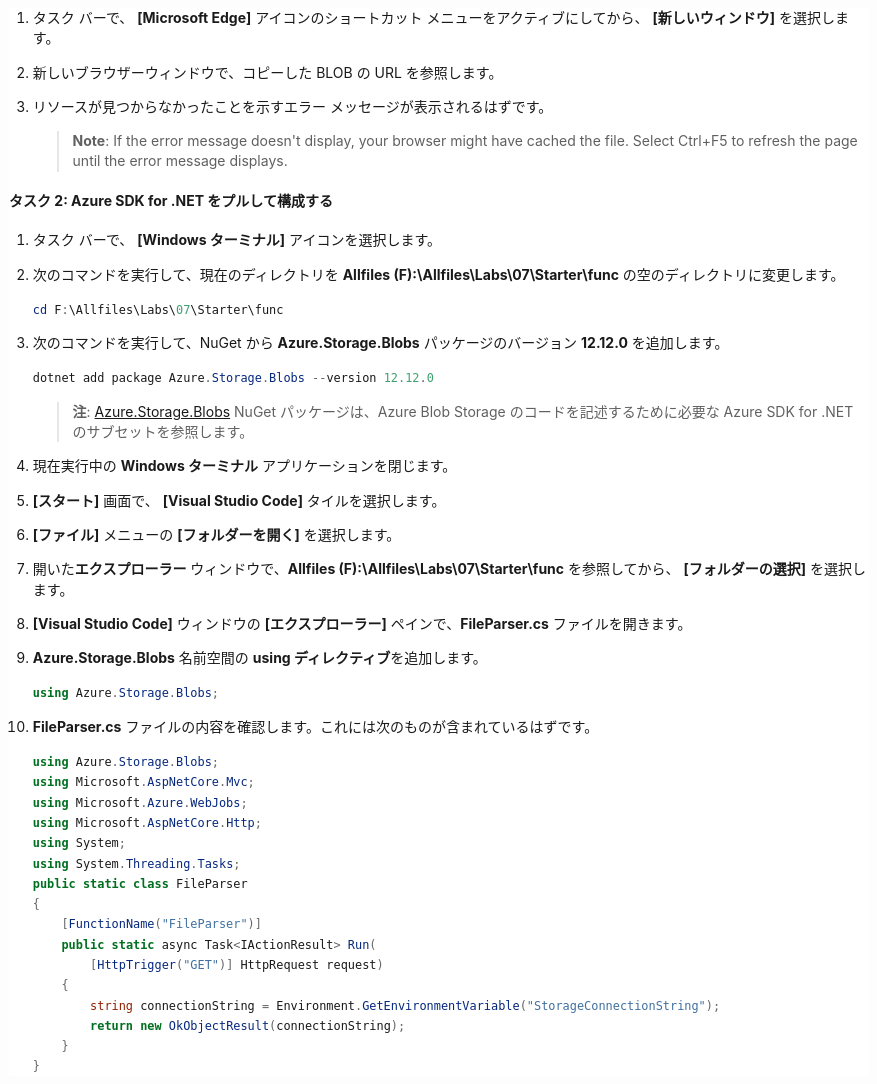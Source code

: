1. タスク バーで、 **[Microsoft Edge]** アイコンのショートカット メニューをアクティブにしてから、 **[新しいウィンドウ]** を選択します。

1. 新しいブラウザーウィンドウで、コピーした BLOB の URL を参照します。

1. リソースが見つからなかったことを示すエラー メッセージが表示されるはずです。

    > <bpt id="p1">**</bpt>Note<ept id="p1">**</ept>: If the error message doesn't display, your browser might have cached the file. Select Ctrl+F5 to refresh the page until the error message displays.

#### <a name="task-2-pull-and-configure-the-azure-sdk-for-net"></a>タスク 2: Azure SDK for .NET をプルして構成する

1. タスク バーで、 **[Windows ターミナル]** アイコンを選択します。

1. 次のコマンドを実行して、現在のディレクトリを **Allfiles (F):\\Allfiles\\Labs\\07\\Starter\\func** の空のディレクトリに変更します。

    ```powershell
    cd F:\Allfiles\Labs\07\Starter\func
    ```

1. 次のコマンドを実行して、NuGet から **Azure.Storage.Blobs** パッケージのバージョン **12.12.0** を追加します。

    ```powershell
    dotnet add package Azure.Storage.Blobs --version 12.12.0
    ```

    > **注**: [Azure.Storage.Blobs](https://www.nuget.org/packages/Azure.Storage.Blobs) NuGet パッケージは、Azure Blob Storage のコードを記述するために必要な Azure SDK for .NET のサブセットを参照します。

1. 現在実行中の **Windows ターミナル** アプリケーションを閉じます。

1. **[スタート]** 画面で、 **[Visual Studio Code]** タイルを選択します。

1. **[ファイル]** メニューの **[フォルダーを開く]** を選択します。

1. 開いた**エクスプローラー** ウィンドウで、**Allfiles (F):\\Allfiles\\Labs\\07\\Starter\\func** を参照してから、 **[フォルダーの選択]** を選択します。

1. **[Visual Studio Code]** ウィンドウの **[エクスプローラー]** ペインで、**FileParser.cs** ファイルを開きます。

1. **Azure.Storage.Blobs** 名前空間の **using ディレクティブ**を追加します。

    ```csharp
    using Azure.Storage.Blobs;
    ```

1. **FileParser.cs** ファイルの内容を確認します。これには次のものが含まれているはずです。

    ```csharp
    using Azure.Storage.Blobs;
    using Microsoft.AspNetCore.Mvc;
    using Microsoft.Azure.WebJobs;
    using Microsoft.AspNetCore.Http;
    using System;
    using System.Threading.Tasks;   
    public static class FileParser
    {
        [FunctionName("FileParser")]
        public static async Task<IActionResult> Run(
            [HttpTrigger("GET")] HttpRequest request)
        {
            string connectionString = Environment.GetEnvironmentVariable("StorageConnectionString");
            return new OkObjectResult(connectionString);
        }
    }
    ```
